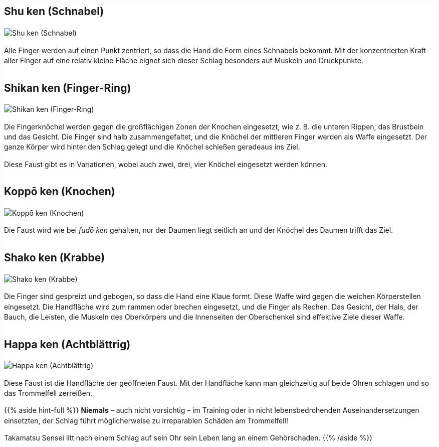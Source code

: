 
## Shu ken (Schnabel)

![Shu ken (Schnabel)](/assets/images/articles/ken-shuken.jpg "Shu ken (Schnabel\)")

Alle Finger werden auf einen Punkt zentriert, so dass die Hand die Form eines Schnabels bekommt. Mit der konzentrierten Kraft aller Finger auf eine relativ kleine Fläche eignet sich dieser Schlag besonders auf Muskeln und Druckpunkte.


## Shikan ken (Finger-Ring)

![Shikan ken (Finger-Ring)](/assets/images/articles/ken-shikanken.jpg "Shikan ken (Finger-Ring\)")

Die Fingerknöchel werden gegen die großflächigen Zonen der Knochen eingesetzt, wie z. B. die unteren Rippen, das Brustbein und das Gesicht. Die Finger sind halb zusammengefaltet, und die Knöchel der mittleren Finger werden als Waffe eingesetzt. Der ganze Körper wird hinter den Schlag gelegt und die Knöchel schießen geradeaus ins Ziel.

Diese Faust gibt es in Variationen, wobei auch zwei, drei, vier Knöchel eingesetzt werden können.


## Koppō ken (Knochen)

![Koppō ken (Knochen)](/assets/images/articles/ken-koppoken.jpg "Koppō ken (Knochen\)")

Die Faust wird wie bei *fudō ken* gehalten, nur der Daumen liegt seitlich an und der Knöchel des Daumen trifft das Ziel.


## Shako ken (Krabbe)

![Shako ken (Krabbe)](/assets/images/articles/ken-shakoken.jpg "Shako ken (Krabbe\)")

Die Finger sind gespreizt und gebogen, so dass die Hand eine Klaue formt. Diese Waffe wird gegen die weichen Körperstellen eingesetzt. Die Handfläche wird zum rammen oder brechen eingesetzt, und die Finger als Rechen. Das Gesicht, der Hals, der Bauch, die Leisten, die Muskeln des Oberkörpers und die Innenseiten der Oberschenkel sind effektive Ziele dieser Waffe.


## Happa ken (Achtblättrig)

![Happa ken (Achtblättrig)](/assets/images/articles/ken-happaken.jpg "Happa ken (Achtblättrig\)")

Diese Faust ist die Handfläche der geöffneten Faust. Mit der Handfläche kann man gleichzeitig auf beide Ohren schlagen und so das Trommelfell zerreißen.


{{% aside hint-full %}}
  **Niemals** – auch nicht vorsichtig – im Training oder in nicht lebensbedrohenden Auseinandersetzungen einsetzten, der Schlag führt möglicherweise zu irreparablen Schäden am Trommelfell!

  Takamatsu Sensei litt nach einem Schlag auf sein Ohr sein Leben lang an einem Gehörschaden.
{{% /aside %}}
